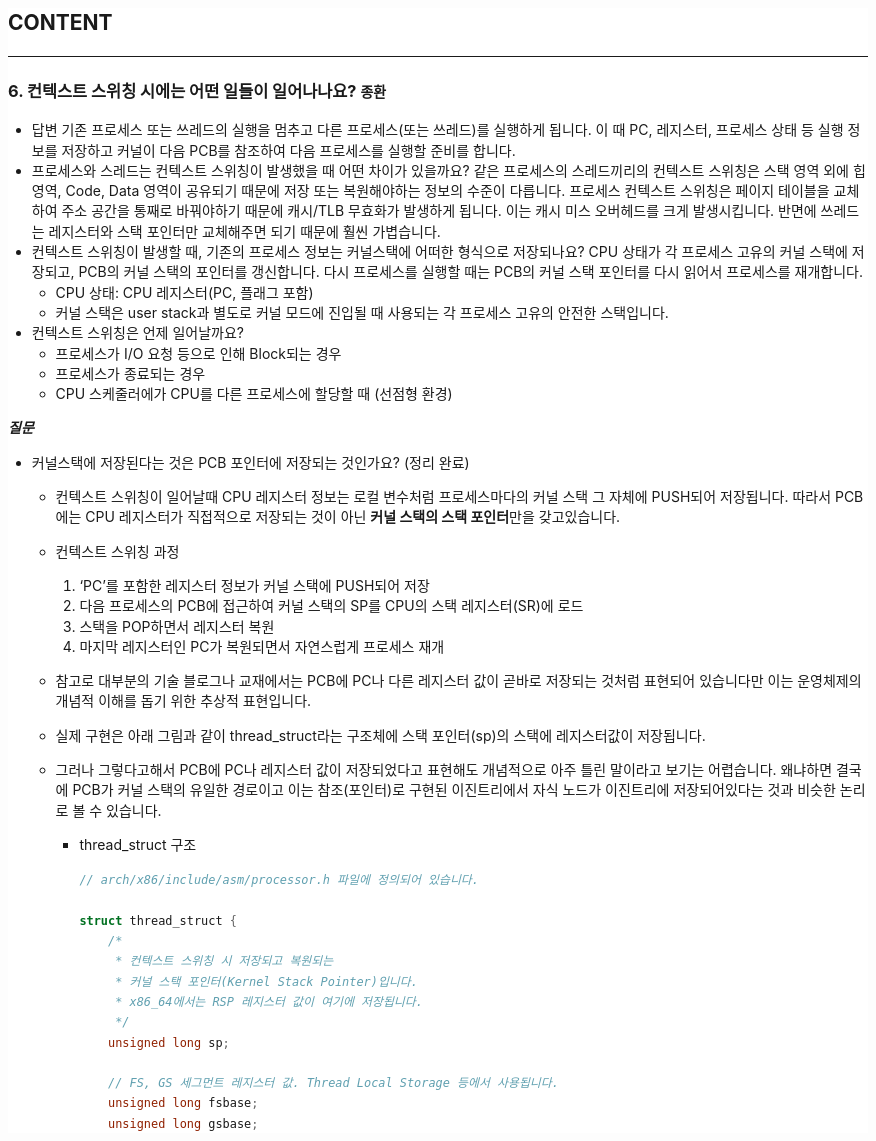 ## CONTENT

---

### **6. 컨텍스트 스위칭 시에는 어떤 일들이 일어나나요? `종환`**

- 답변
  기존 프로세스 또는 쓰레드의 실행을 멈추고 다른 프로세스(또는 쓰레드)를 실행하게 됩니다. 이 때 PC, 레지스터, 프로세스 상태 등 실행 정보를 저장하고 커널이 다음 PCB를 참조하여 다음 프로세스를 실행할 준비를 합니다.
- 프로세스와 스레드는 컨텍스트 스위칭이 발생했을 때 어떤 차이가 있을까요?
  같은 프로세스의 스레드끼리의 컨텍스트 스위칭은 스택 영역 외에 힙 영역, Code, Data 영역이 공유되기 때문에 저장 또는 복원해야하는 정보의 수준이 다릅니다. 프로세스 컨텍스트 스위칭은 페이지 테이블을 교체하여 주소 공간을 통째로 바꿔야하기 때문에 캐시/TLB 무효화가 발생하게 됩니다. 이는 캐시 미스 오버헤드를 크게 발생시킵니다. 반면에 쓰레드는 레지스터와 스택 포인터만 교체해주면 되기 때문에 훨씬 가볍습니다.
- 컨텍스트 스위칭이 발생할 때, 기존의 프로세스 정보는 커널스택에 어떠한 형식으로 저장되나요?
  CPU 상태가 각 프로세스 고유의 커널 스택에 저장되고, PCB의 커널 스택의 포인터를 갱신합니다.
  다시 프로세스를 실행할 때는 PCB의 커널 스택 포인터를 다시 읽어서 프로세스를 재개합니다.
  - CPU 상태: CPU 레지스터(PC, 플래그 포함)
  - 커널 스택은 user stack과 별도로 커널 모드에 진입될 때 사용되는 각 프로세스 고유의 안전한 스택입니다.
- 컨텍스트 스위칭은 언제 일어날까요?
  - 프로세스가 I/O 요청 등으로 인해 Block되는 경우
  - 프로세스가 종료되는 경우
  - CPU 스케줄러에가 CPU를 다른 프로세스에 할당할 때 (선점형 환경)

**_질문_**

- 커널스택에 저장된다는 것은 PCB 포인터에 저장되는 것인가요? (정리 완료)

  - 컨텍스트 스위칭이 일어날때 CPU 레지스터 정보는 로컬 변수처럼 프로세스마다의 커널 스택 그 자체에 PUSH되어 저장됩니다. 따라서 PCB에는 CPU 레지스터가 직접적으로 저장되는 것이 아닌 **커널 스택의 스택 포인터**만을 갖고있습니다.
  - 컨텍스트 스위칭 과정
    1. ‘PC’를 포함한 레지스터 정보가 커널 스택에 PUSH되어 저장
    2. 다음 프로세스의 PCB에 접근하여 커널 스택의 SP를 CPU의 스택 레지스터(SR)에 로드
    3. 스택을 POP하면서 레지스터 복원
    4. 마지막 레지스터인 PC가 복원되면서 자연스럽게 프로세스 재개
  - 참고로 대부분의 기술 블로그나 교재에서는 PCB에 PC나 다른 레지스터 값이 곧바로 저장되는 것처럼 표현되어 있습니다만 이는 운영체제의 개념적 이해를 돕기 위한 추상적 표현입니다.
  - 실제 구현은 아래 그림과 같이 thread_struct라는 구조체에 스택 포인터(sp)의 스택에 레지스터값이 저장됩니다.
  - 그러나 그렇다고해서 PCB에 PC나 레지스터 값이 저장되었다고 표현해도 개념적으로 아주 틀린 말이라고 보기는 어렵습니다. 왜냐하면 결국에 PCB가 커널 스택의 유일한 경로이고 이는 참조(포인터)로 구현된 이진트리에서 자식 노드가 이진트리에 저장되어있다는 것과 비슷한 논리로 볼 수 있습니다.

    - thread_struct 구조

      ```c
      // arch/x86/include/asm/processor.h 파일에 정의되어 있습니다.

      struct thread_struct {
          /*
           * 컨텍스트 스위칭 시 저장되고 복원되는
           * 커널 스택 포인터(Kernel Stack Pointer)입니다.
           * x86_64에서는 RSP 레지스터 값이 여기에 저장됩니다.
           */
          unsigned long sp;

          // FS, GS 세그먼트 레지스터 값. Thread Local Storage 등에서 사용됩니다.
          unsigned long fsbase;
          unsigned long gsbase;
